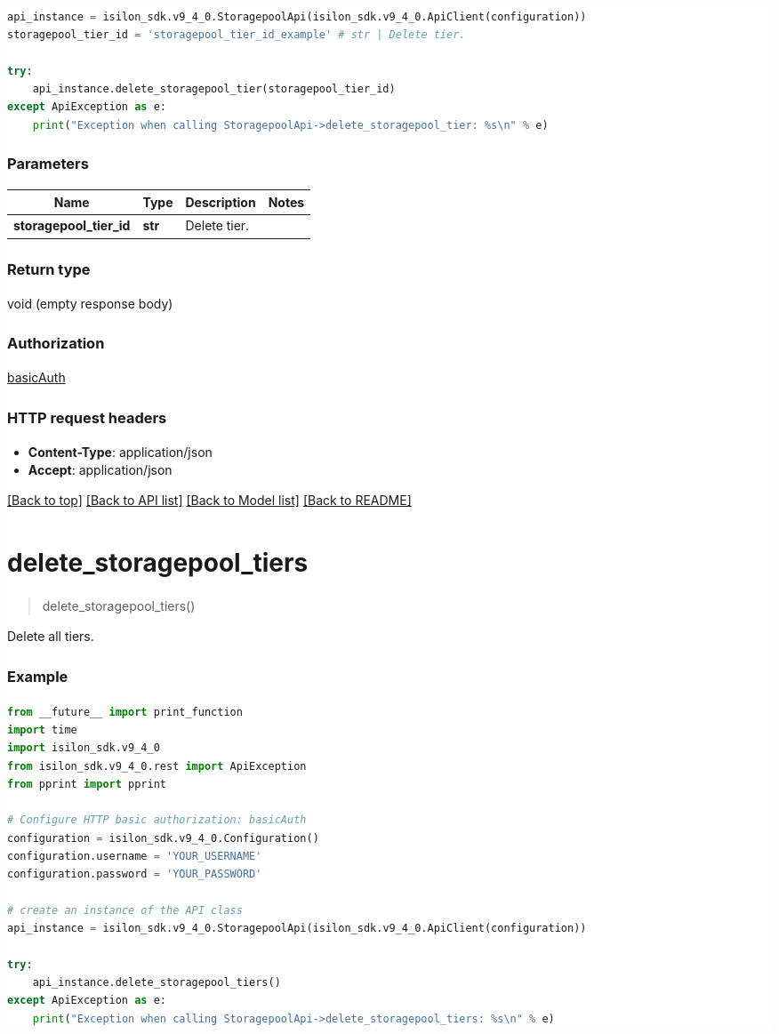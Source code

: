 ```python
api_instance = isilon_sdk.v9_4_0.StoragepoolApi(isilon_sdk.v9_4_0.ApiClient(configuration))
storagepool_tier_id = 'storagepool_tier_id_example' # str | Delete tier.

try:
    api_instance.delete_storagepool_tier(storagepool_tier_id)
except ApiException as e:
    print("Exception when calling StoragepoolApi->delete_storagepool_tier: %s\n" % e)
```

### Parameters

Name | Type | Description  | Notes
------------- | ------------- | ------------- | -------------
 **storagepool_tier_id** | **str**| Delete tier. | 

### Return type

void (empty response body)

### Authorization

[basicAuth](../README.md#basicAuth)

### HTTP request headers

 - **Content-Type**: application/json
 - **Accept**: application/json

[[Back to top]](#) [[Back to API list]](../README.md#documentation-for-api-endpoints) [[Back to Model list]](../README.md#documentation-for-models) [[Back to README]](../README.md)

# **delete_storagepool_tiers**
> delete_storagepool_tiers()



Delete all tiers.

### Example
```python
from __future__ import print_function
import time
import isilon_sdk.v9_4_0
from isilon_sdk.v9_4_0.rest import ApiException
from pprint import pprint

# Configure HTTP basic authorization: basicAuth
configuration = isilon_sdk.v9_4_0.Configuration()
configuration.username = 'YOUR_USERNAME'
configuration.password = 'YOUR_PASSWORD'

# create an instance of the API class
api_instance = isilon_sdk.v9_4_0.StoragepoolApi(isilon_sdk.v9_4_0.ApiClient(configuration))

try:
    api_instance.delete_storagepool_tiers()
except ApiException as e:
    print("Exception when calling StoragepoolApi->delete_storagepool_tiers: %s\n" % e)
```
